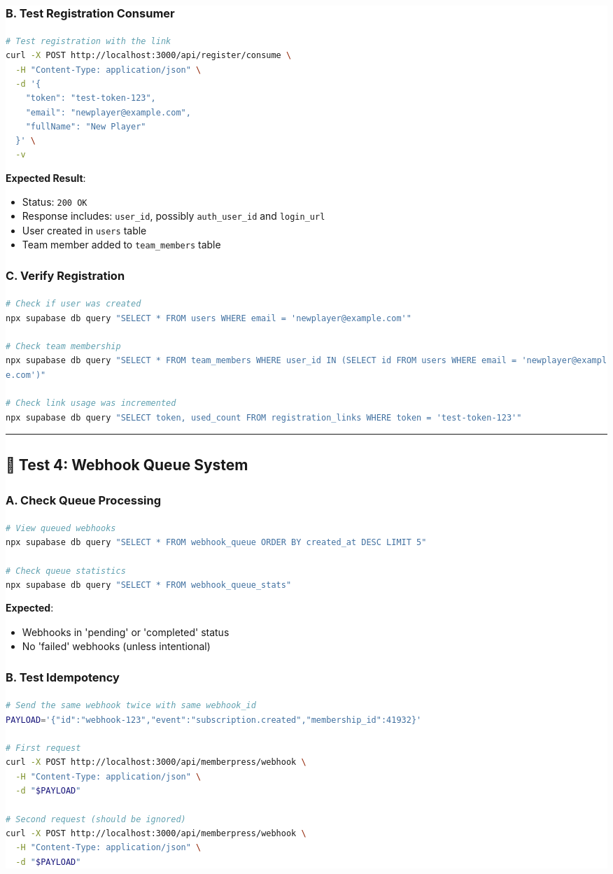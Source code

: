 ### B. Test Registration Consumer
```bash
# Test registration with the link
curl -X POST http://localhost:3000/api/register/consume \
  -H "Content-Type: application/json" \
  -d '{
    "token": "test-token-123",
    "email": "newplayer@example.com",
    "fullName": "New Player"
  }' \
  -v
```

**Expected Result**:
- Status: `200 OK`
- Response includes: `user_id`, possibly `auth_user_id` and `login_url`
- User created in `users` table
- Team member added to `team_members` table

### C. Verify Registration
```bash
# Check if user was created
npx supabase db query "SELECT * FROM users WHERE email = 'newplayer@example.com'"

# Check team membership
npx supabase db query "SELECT * FROM team_members WHERE user_id IN (SELECT id FROM users WHERE email = 'newplayer@example.com')"

# Check link usage was incremented
npx supabase db query "SELECT token, used_count FROM registration_links WHERE token = 'test-token-123'"
```

---

## 🧪 Test 4: Webhook Queue System

### A. Check Queue Processing
```bash
# View queued webhooks
npx supabase db query "SELECT * FROM webhook_queue ORDER BY created_at DESC LIMIT 5"

# Check queue statistics
npx supabase db query "SELECT * FROM webhook_queue_stats"
```

**Expected**: 
- Webhooks in 'pending' or 'completed' status
- No 'failed' webhooks (unless intentional)

### B. Test Idempotency
```bash
# Send the same webhook twice with same webhook_id
PAYLOAD='{"id":"webhook-123","event":"subscription.created","membership_id":41932}'

# First request
curl -X POST http://localhost:3000/api/memberpress/webhook \
  -H "Content-Type: application/json" \
  -d "$PAYLOAD"

# Second request (should be ignored)
curl -X POST http://localhost:3000/api/memberpress/webhook \
  -H "Content-Type: application/json" \
  -d "$PAYLOAD"
```